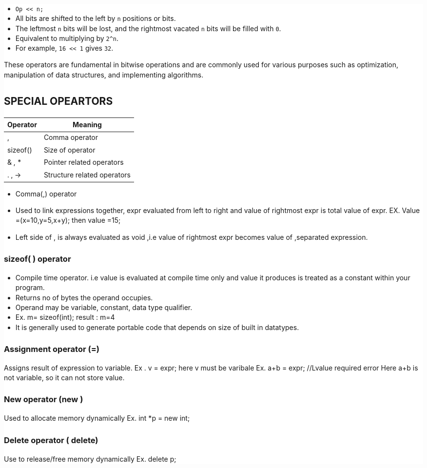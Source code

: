 - `Op << n;`
- All bits are shifted to the left by `n` positions or bits.
- The leftmost `n` bits will be lost, and the rightmost vacated `n` bits will be filled with `0`.
- Equivalent to multiplying by `2^n`.
- For example, `16 << 1` gives `32`.

These operators are fundamental in bitwise operations and are commonly used for various purposes such as optimization, manipulation of data structures, and implementing algorithms.

## SPECIAL OPEARTORS
| Operator | Meaning                     |
|----------|-----------------------------|
| ,        | Comma operator              |
| sizeof() | Size of operator            |
| & , *    | Pointer related operators   |
| . , ->   | Structure related operators |

- Comma(,) operator
- Used to link expressions together, expr evaluated from left to right and value of rightmost expr is total value of expr.
      EX. Value =(x=10,y=5,x+y); then value =15;

- Left side of , is always evaluated as void ,i.e value of rightmost expr becomes value of ,separated expression.
### sizeof( ) operator
- Compile time operator. i.e value is evaluated at compile time only and value it produces is treated as a constant within your program.
- Returns no of bytes the operand occupies.
- Operand may be variable, constant, data type qualifier.
- Ex. m= sizeof(int);  result : m=4
- It is generally used to generate portable code that depends on size of built in datatypes.

### Assignment operator (=) 
Assigns result of expression to variable.
    Ex . v = expr; here v must be varibale
    Ex.  a+b = expr;   //Lvalue required error
  Here a+b is not variable, so it can not store value.
### New operator (new )
Used to allocate memory dynamically
    Ex.  int *p = new int;
### Delete operator ( delete)
Use to release/free memory dynamically
    Ex. delete p;

